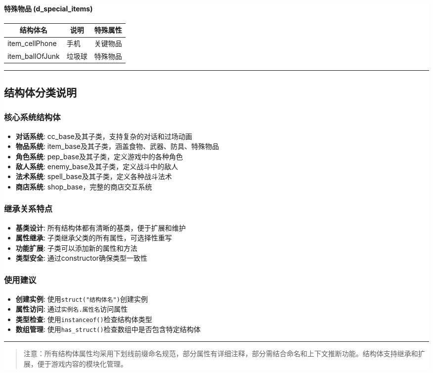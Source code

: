 #### 特殊物品 (d_special_items)
| 结构体名 | 说明 | 特殊属性 |
| -------- | ---- | -------- |
| item_cellPhone | 手机 | 关键物品 |
| item_ballOfJunk | 垃圾球 | 特殊物品 |

---

## 结构体分类说明

### 核心系统结构体
- **对话系统**: cc_base及其子类，支持复杂的对话和过场动画
- **物品系统**: item_base及其子类，涵盖食物、武器、防具、特殊物品
- **角色系统**: pep_base及其子类，定义游戏中的各种角色
- **敌人系统**: enemy_base及其子类，定义战斗中的敌人
- **法术系统**: spell_base及其子类，定义各种战斗法术
- **商店系统**: shop_base，完整的商店交互系统

### 继承关系特点
- **基类设计**: 所有结构体都有清晰的基类，便于扩展和维护
- **属性继承**: 子类继承父类的所有属性，可选择性重写
- **功能扩展**: 子类可以添加新的属性和方法
- **类型安全**: 通过constructor确保类型一致性

### 使用建议
- **创建实例**: 使用`struct("结构体名")`创建实例
- **属性访问**: 通过`实例名.属性名`访问属性
- **类型检查**: 使用`instanceof()`检查结构体类型
- **数组管理**: 使用`has_struct()`检查数组中是否包含特定结构体

---

> 注意：所有结构体属性均采用下划线前缀命名规范，部分属性有详细注释，部分需结合命名和上下文推断功能。结构体支持继承和扩展，便于游戏内容的模块化管理。 